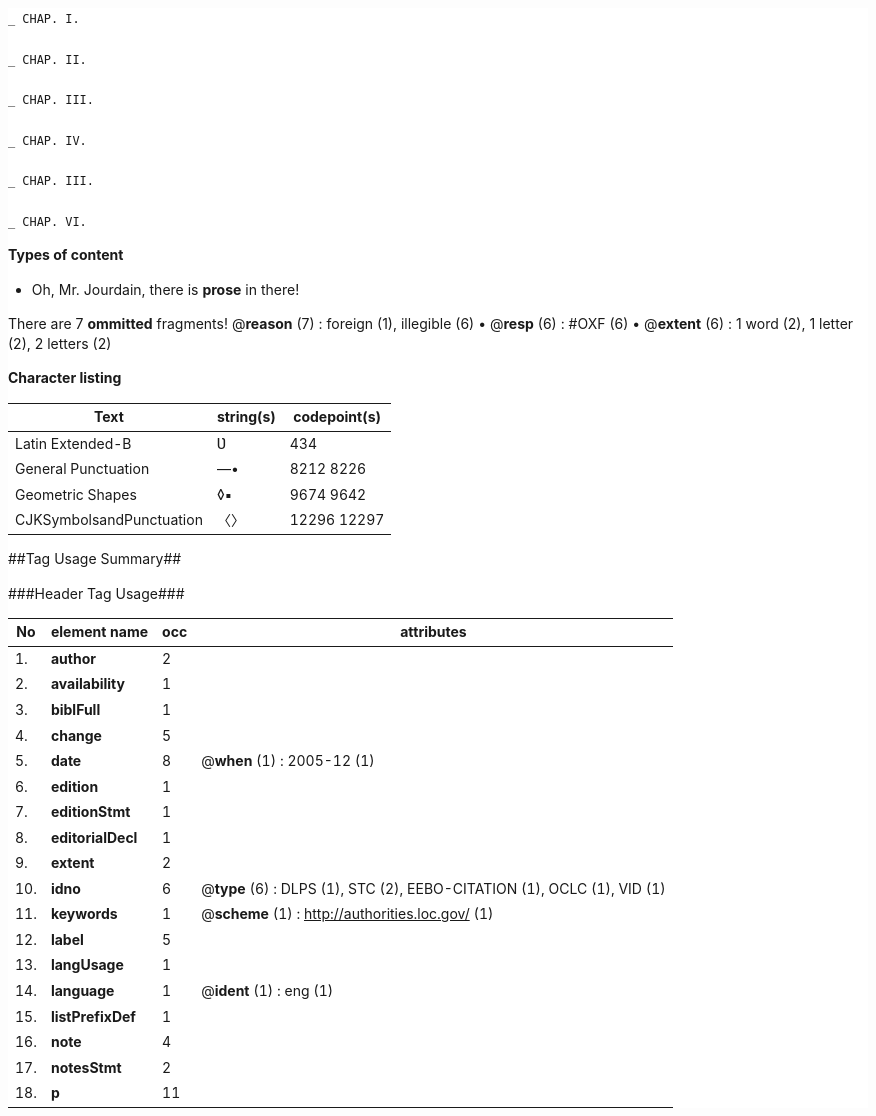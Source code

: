     _ CHAP. I.

    _ CHAP. II.

    _ CHAP. III.

    _ CHAP. IV.

    _ CHAP. III.

    _ CHAP. VI.

**Types of content**

  * Oh, Mr. Jourdain, there is **prose** in there!

There are 7 **ommitted** fragments! 
 @__reason__ (7) : foreign (1), illegible (6)  •  @__resp__ (6) : #OXF (6)  •  @__extent__ (6) : 1 word (2), 1 letter (2), 2 letters (2)

**Character listing**


|Text|string(s)|codepoint(s)|
|---|---|---|
|Latin Extended-B|Ʋ|434|
|General Punctuation|—•|8212 8226|
|Geometric Shapes|◊▪|9674 9642|
|CJKSymbolsandPunctuation|〈〉|12296 12297|

##Tag Usage Summary##

###Header Tag Usage###

|No|element name|occ|attributes|
|---|---|---|---|
|1.|__author__|2||
|2.|__availability__|1||
|3.|__biblFull__|1||
|4.|__change__|5||
|5.|__date__|8| @__when__ (1) : 2005-12 (1)|
|6.|__edition__|1||
|7.|__editionStmt__|1||
|8.|__editorialDecl__|1||
|9.|__extent__|2||
|10.|__idno__|6| @__type__ (6) : DLPS (1), STC (2), EEBO-CITATION (1), OCLC (1), VID (1)|
|11.|__keywords__|1| @__scheme__ (1) : http://authorities.loc.gov/ (1)|
|12.|__label__|5||
|13.|__langUsage__|1||
|14.|__language__|1| @__ident__ (1) : eng (1)|
|15.|__listPrefixDef__|1||
|16.|__note__|4||
|17.|__notesStmt__|2||
|18.|__p__|11||